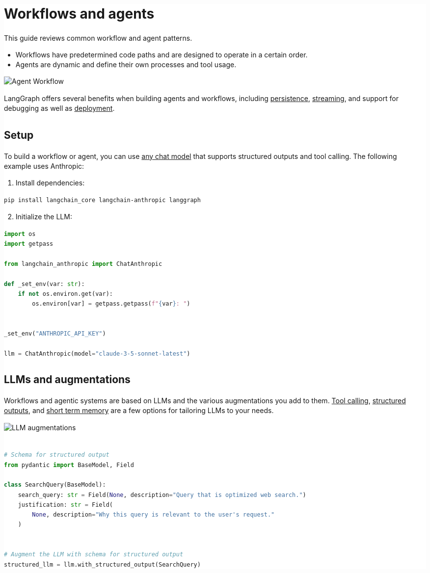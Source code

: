 # Workflows and agents

This guide reviews common workflow and agent patterns.

* Workflows have predetermined code paths and are designed to operate in a certain order.
* Agents are dynamic and define their own processes and tool usage.

<img src="https://mintcdn.com/langchain-5e9cc07a/-_xGPoyjhyiDWTPJ/oss/images/agent_workflow.png?fit=max&auto=format&n=-_xGPoyjhyiDWTPJ&q=85&s=c217c9ef517ee556cae3fc928a21dc55" alt="Agent Workflow" data-og-width="4572" width="4572" data-og-height="2047" height="2047" data-path="oss/images/agent_workflow.png" data-optimize="true" data-opv="3" srcset="https://mintcdn.com/langchain-5e9cc07a/-_xGPoyjhyiDWTPJ/oss/images/agent_workflow.png?w=280&fit=max&auto=format&n=-_xGPoyjhyiDWTPJ&q=85&s=290e50cff2f72d524a107421ec8e3ff0 280w, https://mintcdn.com/langchain-5e9cc07a/-_xGPoyjhyiDWTPJ/oss/images/agent_workflow.png?w=560&fit=max&auto=format&n=-_xGPoyjhyiDWTPJ&q=85&s=a2bfc87080aee7dd4844f7f24035825e 560w, https://mintcdn.com/langchain-5e9cc07a/-_xGPoyjhyiDWTPJ/oss/images/agent_workflow.png?w=840&fit=max&auto=format&n=-_xGPoyjhyiDWTPJ&q=85&s=ae1fa9087b33b9ff8bc3446ccaa23e3d 840w, https://mintcdn.com/langchain-5e9cc07a/-_xGPoyjhyiDWTPJ/oss/images/agent_workflow.png?w=1100&fit=max&auto=format&n=-_xGPoyjhyiDWTPJ&q=85&s=06003ee1fe07d7a1ea8cf9200e7d0a10 1100w, https://mintcdn.com/langchain-5e9cc07a/-_xGPoyjhyiDWTPJ/oss/images/agent_workflow.png?w=1650&fit=max&auto=format&n=-_xGPoyjhyiDWTPJ&q=85&s=bc98b459a9b1fb226c2887de1696bde0 1650w, https://mintcdn.com/langchain-5e9cc07a/-_xGPoyjhyiDWTPJ/oss/images/agent_workflow.png?w=2500&fit=max&auto=format&n=-_xGPoyjhyiDWTPJ&q=85&s=1933bcdfd5c5b69b98ce96aafa456848 2500w" />

LangGraph offers several benefits when building agents and workflows, including [persistence](/oss/python/langgraph/persistence), [streaming](/oss/python/langgraph/streaming), and support for debugging as well as [deployment](/oss/python/langgraph/deploy).

## Setup

To build a workflow or agent, you can use [any chat model](/oss/python/integrations/chat) that supports structured outputs and tool calling. The following example uses Anthropic:

1. Install dependencies:

```bash  theme={null}
pip install langchain_core langchain-anthropic langgraph
```

2. Initialize the LLM:

```python  theme={null}
import os
import getpass

from langchain_anthropic import ChatAnthropic

def _set_env(var: str):
    if not os.environ.get(var):
        os.environ[var] = getpass.getpass(f"{var}: ")


_set_env("ANTHROPIC_API_KEY")

llm = ChatAnthropic(model="claude-3-5-sonnet-latest")
```

## LLMs and augmentations

Workflows and agentic systems are based on LLMs and the various augmentations you add to them. [Tool calling](/oss/python/langchain/tools), [structured outputs](/oss/python/langchain/structured-output), and [short term memory](/oss/python/langchain/short-term-memory) are a few options for tailoring LLMs to your needs.

<img src="https://mintcdn.com/langchain-5e9cc07a/-_xGPoyjhyiDWTPJ/oss/images/augmented_llm.png?fit=max&auto=format&n=-_xGPoyjhyiDWTPJ&q=85&s=7ea9656f46649b3ebac19e8309ae9006" alt="LLM augmentations" data-og-width="1152" width="1152" data-og-height="778" height="778" data-path="oss/images/augmented_llm.png" data-optimize="true" data-opv="3" srcset="https://mintcdn.com/langchain-5e9cc07a/-_xGPoyjhyiDWTPJ/oss/images/augmented_llm.png?w=280&fit=max&auto=format&n=-_xGPoyjhyiDWTPJ&q=85&s=53613048c1b8bd3241bd27900a872ead 280w, https://mintcdn.com/langchain-5e9cc07a/-_xGPoyjhyiDWTPJ/oss/images/augmented_llm.png?w=560&fit=max&auto=format&n=-_xGPoyjhyiDWTPJ&q=85&s=7ba1f4427fd847bd410541ae38d66d40 560w, https://mintcdn.com/langchain-5e9cc07a/-_xGPoyjhyiDWTPJ/oss/images/augmented_llm.png?w=840&fit=max&auto=format&n=-_xGPoyjhyiDWTPJ&q=85&s=503822cf29a28500deb56f463b4244e4 840w, https://mintcdn.com/langchain-5e9cc07a/-_xGPoyjhyiDWTPJ/oss/images/augmented_llm.png?w=1100&fit=max&auto=format&n=-_xGPoyjhyiDWTPJ&q=85&s=279e0440278d3a26b73c72695636272e 1100w, https://mintcdn.com/langchain-5e9cc07a/-_xGPoyjhyiDWTPJ/oss/images/augmented_llm.png?w=1650&fit=max&auto=format&n=-_xGPoyjhyiDWTPJ&q=85&s=d936838b98bc9dce25168e2b2cfd23d0 1650w, https://mintcdn.com/langchain-5e9cc07a/-_xGPoyjhyiDWTPJ/oss/images/augmented_llm.png?w=2500&fit=max&auto=format&n=-_xGPoyjhyiDWTPJ&q=85&s=fa2115f972bc1152b5e03ae590600fa3 2500w" />

```python  theme={null}

# Schema for structured output
from pydantic import BaseModel, Field

class SearchQuery(BaseModel):
    search_query: str = Field(None, description="Query that is optimized web search.")
    justification: str = Field(
        None, description="Why this query is relevant to the user's request."
    )


# Augment the LLM with schema for structured output
structured_llm = llm.with_structured_output(SearchQuery)

```